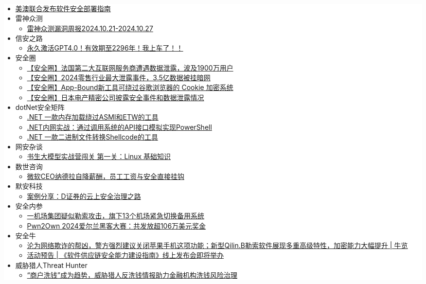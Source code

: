   - [美澳联合发布软件安全部署指南](https://mp.weixin.qq.com/s?__biz=MzI2NTg4OTc5Nw==&mid=2247521319&idx=2&sn=1eb63713131d25d733745ed64faf456e&chksm=ea94a54ddde32c5b7528473b75d9dff1540f098a2f7ff726676425e31f6af73ebcb485d46985&scene=58&subscene=0#rd)
- 雷神众测
  - [雷神众测漏洞周报2024.10.21-2024.10.27](https://mp.weixin.qq.com/s?__biz=MzI0NzEwOTM0MA==&mid=2652503163&idx=1&sn=bb163ba65161abfdfca8d8316610d55a&chksm=f2585fc8c52fd6deae42a920a09826b50fe56878ec56d0f7887f2c603873588ec374ca9146d0&scene=58&subscene=0#rd)
- 信安之路
  - [永久激活GPT4.0！有效期至2296年！我上车了！！](https://mp.weixin.qq.com/s?__biz=MzI5MDQ2NjExOQ==&mid=2247499606&idx=1&sn=ebfaeaca3bccd82adc0026b756f515bf&chksm=ec1dcf7edb6a46686ffd465b832de5fa490d62eb1a21c9eb4f8986a52ab1996e5c1f68a7dc93&scene=58&subscene=0#rd)
- 安全圈
  - [【安全圈】法国第二大互联网服务商遭遇数据泄露，波及1900万用户](https://mp.weixin.qq.com/s?__biz=MzIzMzE4NDU1OQ==&mid=2652065582&idx=1&sn=296ec2a0153fb71ba527751cade5dab7&chksm=f36e636ec419ea785cd5641bd55aceadca91dddaa0ac61ac8669cdb8af1b4bceae511eba7c94&scene=58&subscene=0#rd)
  - [【安全圈】2024零售行业最大泄露事件，3.5亿数据被挂暗网](https://mp.weixin.qq.com/s?__biz=MzIzMzE4NDU1OQ==&mid=2652065582&idx=2&sn=7bae548ac364c76d1f76ac8129bfbd0c&chksm=f36e636ec419ea785d2e1284d4e830e79a5b5f4d3ae3dea76ad0c259bd89abf354dd9b0d09ea&scene=58&subscene=0#rd)
  - [【安全圈】App-Bound新工具可绕过谷歌浏览器的 Cookie 加密系统](https://mp.weixin.qq.com/s?__biz=MzIzMzE4NDU1OQ==&mid=2652065582&idx=3&sn=48b082a9fd35585b2bf9bc37b080418d&chksm=f36e636ec419ea78095e55f2d7ec00e84dd1e8a21a6ed9f100e709fdb4adf38304d960543f1d&scene=58&subscene=0#rd)
  - [【安全圈】日本电产精密公司披露安全事件和数据泄露情况](https://mp.weixin.qq.com/s?__biz=MzIzMzE4NDU1OQ==&mid=2652065582&idx=4&sn=b2896c195930e3f42880d21b4ba0e91c&chksm=f36e636ec419ea786e7241fe3e2a42a568d5651ce10dbce438124242e551f523db73d766d46b&scene=58&subscene=0#rd)
- dotNet安全矩阵
  - [.NET 一款内存加载绕过ASMI和ETW的工具](https://mp.weixin.qq.com/s?__biz=MzUyOTc3NTQ5MA==&mid=2247496302&idx=1&sn=1651cd83cd887b7cb2f074936c111615&chksm=fa595c83cd2ed5959b1a0dabfd565ab22f224ceaaf36fe78ea8e4f6d3a65a908cf8811651cb3&scene=58&subscene=0#rd)
  - [.NET内网实战：通过调用系统的API接口模拟实现PowerShell](https://mp.weixin.qq.com/s?__biz=MzUyOTc3NTQ5MA==&mid=2247496302&idx=2&sn=7df2bd29f289ba8cf5a08de3f86dab70&chksm=fa595c83cd2ed595a5c3fc39d2b5edea9e8e5341e231ee28196a1fb558e28a5d934af96ccb81&scene=58&subscene=0#rd)
  - [.NET 一款二进制文件转换Shellcode的工具](https://mp.weixin.qq.com/s?__biz=MzUyOTc3NTQ5MA==&mid=2247496302&idx=3&sn=96f15c45f2fc6e02f6020a3e735ef34f&chksm=fa595c83cd2ed595bc99702553913b5bb3a6a41132dc79b9fadc45ca8d1673ba8f252a9fd0fb&scene=58&subscene=0#rd)
- 网安杂谈
  - [书生大模型实战营闯关 第一关：Linux 基础知识](https://mp.weixin.qq.com/s?__biz=MzAwMTMzMDUwNg==&mid=2650889118&idx=1&sn=54feaaad6f76548dbf584d26f72a5f4e&chksm=812ea7bbb6592ead7a101fad7d21fe843d90c1ab7da3a0c58b4321a75bba90bd2bdb4343f214&scene=58&subscene=0#rd)
- 数世咨询
  - [微软CEO纳德拉自降薪酬，员工工资与安全直接挂钩](https://mp.weixin.qq.com/s?__biz=MzkxNzA3MTgyNg==&mid=2247521364&idx=1&sn=0c7c39be3eef45568d669198a86905ac&chksm=c144e6e9f6336fffba40e8ce1ba7da8586c0c0362a324d298d81653a4f38d58ecbaba8174cbb&scene=58&subscene=0#rd)
- 默安科技
  - [案例分享：D证券的云上安全治理之路](https://mp.weixin.qq.com/s?__biz=MzIzODQxMjM2NQ==&mid=2247499476&idx=1&sn=f5c940d813df0c83727865a8f161369f&chksm=e93b09f6de4c80e09e69fc146fb72038ee58c7b44bbf15b16934f3abf6ca4b8bc7822c4f35b4&scene=58&subscene=0#rd)
- 安全内参
  - [一机场集团疑似勒索攻击，旗下13个机场紧急切换备用系统](https://mp.weixin.qq.com/s?__biz=MzI4NDY2MDMwMw==&mid=2247512939&idx=1&sn=7a39b11e666abaada96ca20f21f179fa&chksm=ebfaf44bdc8d7d5d4d65daba20ff44b69e0495568ead68ce46e3b2f7d00614153a7990b9733e&scene=58&subscene=0#rd)
  - [Pwn2Own 2024爱尔兰黑客大赛：共发放超106万美元奖金](https://mp.weixin.qq.com/s?__biz=MzI4NDY2MDMwMw==&mid=2247512939&idx=2&sn=dfb1a0549c87f8d821960f465d5a082a&chksm=ebfaf44bdc8d7d5d00532166ea2abe475edbf66779408afa101c213140c4332c77ded4b9560b&scene=58&subscene=0#rd)
- 安全牛
  - [沦为网络欺诈的帮凶，警方强烈建议关闭苹果手机这项功能；新型Qilin.B勒索软件展现多重高级特性，加密能力大幅提升 | 牛览](https://mp.weixin.qq.com/s?__biz=MjM5Njc3NjM4MA==&mid=2651132962&idx=1&sn=dd929d0a481c74c80c205dd6852d9cc9&chksm=bd15a4f18a622de726a7710117f8f366266229347155fa1128de1f72d459a21716b2599f5d98&scene=58&subscene=0#rd)
  - [活动预告 | 《软件供应链安全能力建设指南》线上发布会即将举办](https://mp.weixin.qq.com/s?__biz=MjM5Njc3NjM4MA==&mid=2651132962&idx=2&sn=c15860d667296ca6cfa78bf7cd14f0a9&chksm=bd15a4f18a622de7c6c3bcb6abec02516b096c80523aa76f0d695f9c0cbed048575a0a94967c&scene=58&subscene=0#rd)
- 威胁猎人Threat Hunter
  - [“商户洗钱”成为趋势，威胁猎人反洗钱情报助力金融机构洗钱风险治理](https://mp.weixin.qq.com/s?__biz=MzI3NDY3NDUxNg==&mid=2247498201&idx=1&sn=f309cbe307dc9bb5cf02c4b672873bd7&chksm=eb12dfe2dc6556f489e7e3e3f5478907728bad46bbc343ba3c7805d7708fe528953aa868b591&scene=58&subscene=0#rd)